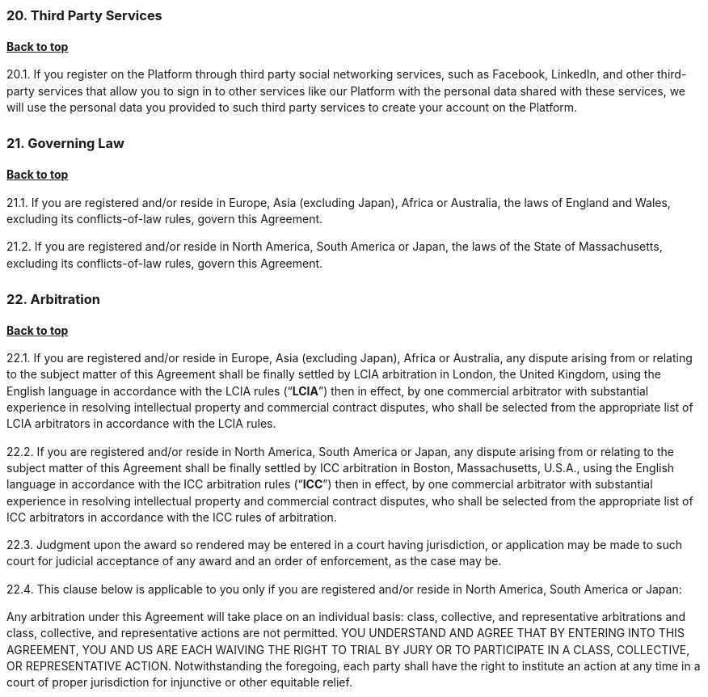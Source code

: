 [](#)

### 20\. **Third Party Services**

[**Back to top**](#terms-block)

20.1. If you register on the Platform through third party social networking services, such as Facebook, LinkedIn, and other third-party services that allow you to sign in to other services like our Platform with the personal data shared with these services, we will use the personal data you provided to such third party services to create your account on the Platform.

[](#)

### 21\. **Governing Law**

[**Back to top**](#terms-block)

21.1. If you are registered and/or reside in Europe, Asia (excluding Japan), Africa or Australia, the laws of England and Wales, excluding its conflicts-of-law rules, govern this Agreement.

21.2. If you are registered and/or reside in North America, South America or Japan, the laws of the State of Massachusetts, excluding its conflicts-of-law rules, govern this Agreement.

[](#)

### 22\. **Arbitration**

[**Back to top**](#terms-block)

22.1. If you are registered and/or reside in Europe, Asia (excluding Japan), Africa or Australia, any dispute arising from or relating to the subject matter of this Agreement shall be finally settled by LCIA arbitration in London, the United Kingdom, using the English language in accordance with the LCIA rules (“**LCIA**”) then in effect, by one commercial arbitrator with substantial experience in resolving intellectual property and commercial contract disputes, who shall be selected from the appropriate list of LCIA arbitrators in accordance with the LCIA rules.

22.2. If you are registered and/or reside in North America, South America or Japan, any dispute arising from or relating to the subject matter of this Agreement shall be finally settled by ICC arbitration in Boston, Massachusetts, U.S.A., using the English language in accordance with the ICC arbitration rules (“**ICC**”) then in effect, by one commercial arbitrator with substantial experience in resolving intellectual property and commercial contract disputes, who shall be selected from the appropriate list of ICC arbitrators in accordance with the ICC rules of arbitration.

22.3. Judgment upon the award so rendered may be entered in a court having jurisdiction, or application may be made to such court for judicial acceptance of any award and an order of enforcement, as the case may be.

22.4. This clause below is applicable to you only if you are registered and/or reside in North America, South America or Japan:

Any arbitration under this Agreement will take place on an individual basis: class, collective, and representative arbitrations and class, collective, and representative actions are not permitted. YOU UNDERSTAND AND AGREE THAT BY ENTERING INTO THIS AGREEMENT, YOU AND US ARE EACH WAIVING THE RIGHT TO TRIAL BY JURY OR TO PARTICIPATE IN A CLASS, COLLECTIVE, OR REPRESENTATIVE ACTION. Notwithstanding the foregoing, each party shall have the right to institute an action at any time in a court of proper jurisdiction for injunctive or other equitable relief.
